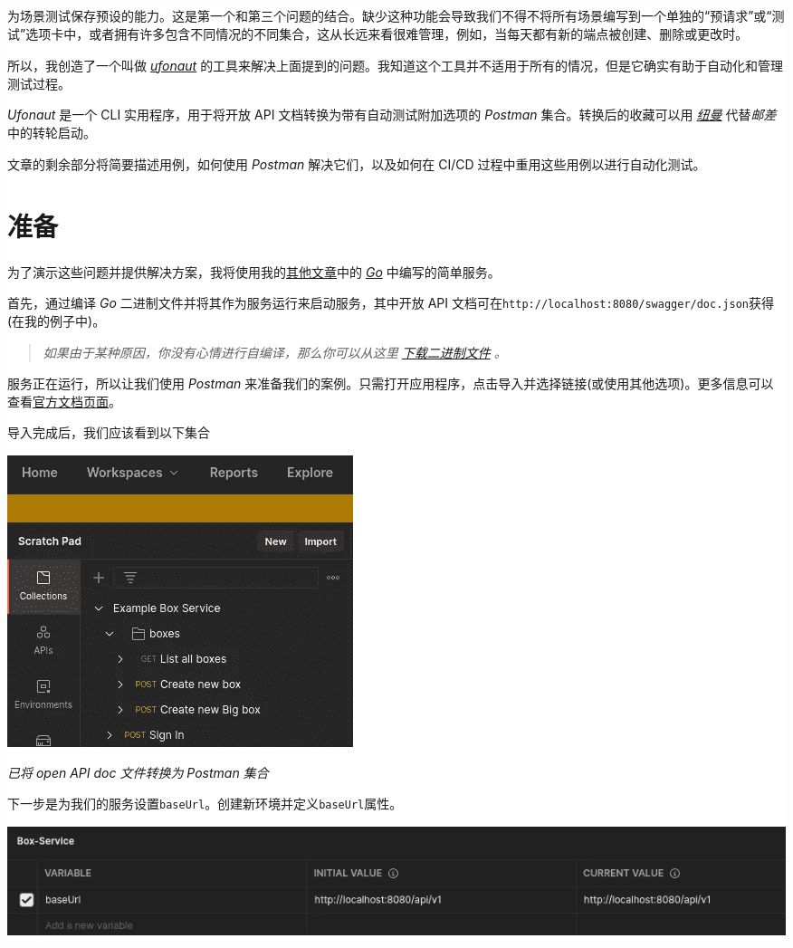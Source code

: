 为场景测试保存预设的能力。这是第一个和第三个问题的结合。缺少这种功能会导致我们不得不将所有场景编写到一个单独的“预请求”或“测试”选项卡中，或者拥有许多包含不同情况的不同集合，这从长远来看很难管理，例如，当每天都有新的端点被创建、删除或更改时。

所以，我创造了一个叫做 [*ufonaut*](https://github.com/b-pagis/ufonaut) 的工具来解决上面提到的问题。我知道这个工具并不适用于所有的情况，但是它确实有助于自动化和管理测试过程。

*Ufonaut* 是一个 CLI 实用程序，用于将开放 API 文档转换为带有自动测试附加选项的 *Postman* 集合。转换后的收藏可以用 [*纽曼*](https://github.com/postmanlabs/newman) 代替*邮差*中的转轮启动。

文章的剩余部分将简要描述用例，如何使用 *Postman* 解决它们，以及如何在 CI/CD 过程中重用这些用例以进行自动化测试。

# 准备

为了演示这些问题并提供解决方案，我将使用我的[其他文章](/go-swagger-and-open-api-e6b6ea4ce48f)中的 [*Go*](https://golang.org/) 中编写的简单服务。

首先，通过编译 *Go* 二进制文件并将其作为服务运行来启动服务，其中开放 API 文档可在`http://localhost:8080/swagger/doc.json`获得(在我的例子中)。

> *如果由于某种原因，你没有心情进行自编译，那么你可以从这里* [*下载二进制文件*](https://github.com/b-pagis/medium-go-swagger2openapi/releases/tag/1.0.0) *。*

服务正在运行，所以让我们使用 *Postman* 来准备我们的案例。只需打开应用程序，点击导入并选择链接(或使用其他选项)。更多信息可以查看[官方文档页面](https://learning.postman.com/docs/getting-started/importing-and-exporting-data/#importing-data-into-postman)。

导入完成后，我们应该看到以下集合

![](img/118887a356b77c9b58270b59845ed586.png)

*已将 open API doc 文件转换为 Postman 集合*

下一步是为我们的服务设置`baseUrl`。创建新环境并定义`baseUrl`属性。

![](img/4ec1416c23a4c2fbf8d214d6cff3805e.png)
